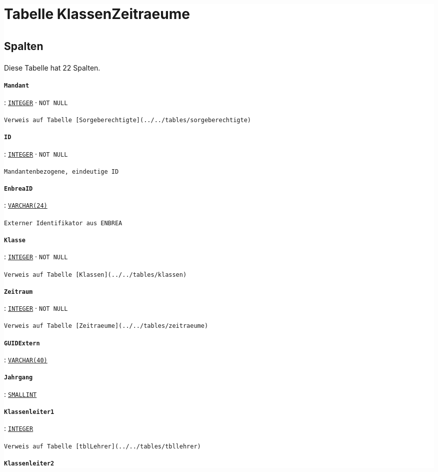 # Tabelle **KlassenZeitraeume**

## Spalten

Diese Tabelle hat 22 Spalten.

**`Mandant`**

:   [`INTEGER`](https://firebirdsql.org/file/documentation/html/en/refdocs/fblangref40/firebird-40-language-reference.html#fblangref40-datatypes-inttypes) · `NOT NULL`

    Verweis auf Tabelle [Sorgeberechtigte](../../tables/sorgeberechtigte)

**`ID`**

:   [`INTEGER`](https://firebirdsql.org/file/documentation/html/en/refdocs/fblangref40/firebird-40-language-reference.html#fblangref40-datatypes-inttypes) · `NOT NULL`

    Mandantenbezogene, eindeutige ID

**`EnbreaID`**

:   [`VARCHAR(24)`](https://firebirdsql.org/file/documentation/html/en/refdocs/fblangref40/firebird-40-language-reference.html#fblangref40-datatypes-chartypes)

    Externer Identifikator aus ENBREA

**`Klasse`**

:   [`INTEGER`](https://firebirdsql.org/file/documentation/html/en/refdocs/fblangref40/firebird-40-language-reference.html#fblangref40-datatypes-inttypes) · `NOT NULL`

    Verweis auf Tabelle [Klassen](../../tables/klassen)

**`Zeitraum`**

:   [`INTEGER`](https://firebirdsql.org/file/documentation/html/en/refdocs/fblangref40/firebird-40-language-reference.html#fblangref40-datatypes-inttypes) · `NOT NULL`

    Verweis auf Tabelle [Zeitraeume](../../tables/zeitraeume)

**`GUIDExtern`**

:   [`VARCHAR(40)`](https://firebirdsql.org/file/documentation/html/en/refdocs/fblangref40/firebird-40-language-reference.html#fblangref40-datatypes-chartypes)

**`Jahrgang`**

:   [`SMALLINT`](https://firebirdsql.org/file/documentation/html/en/refdocs/fblangref40/firebird-40-language-reference.html#fblangref40-datatypes-inttypes)

**`Klassenleiter1`**

:   [`INTEGER`](https://firebirdsql.org/file/documentation/html/en/refdocs/fblangref40/firebird-40-language-reference.html#fblangref40-datatypes-inttypes)

    Verweis auf Tabelle [tblLehrer](../../tables/tbllehrer)

**`Klassenleiter2`**

